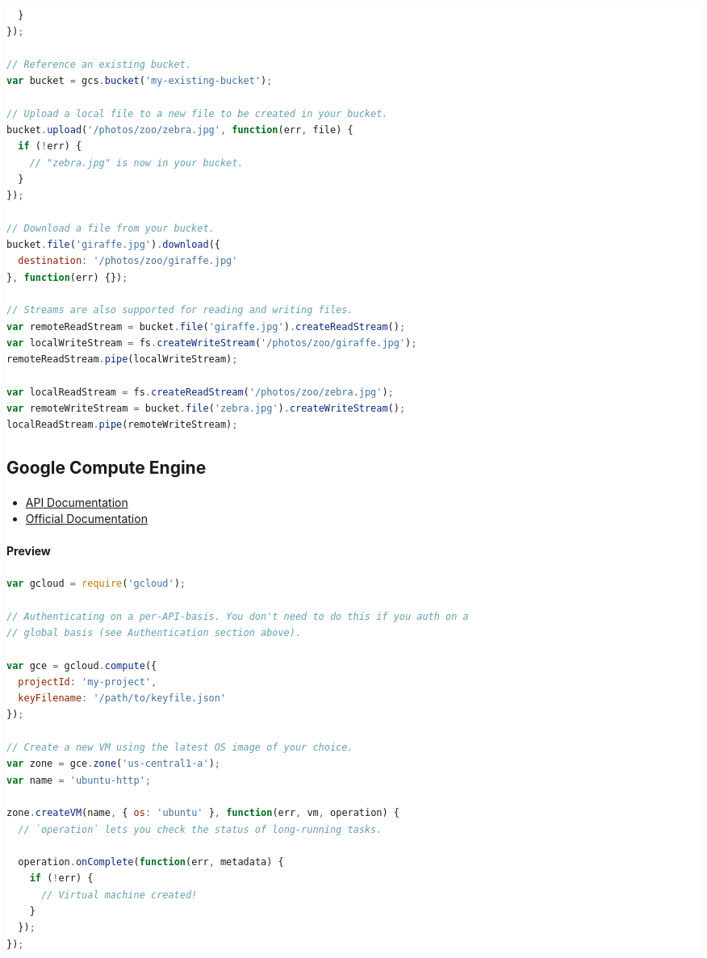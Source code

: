 ```js
  }
});

// Reference an existing bucket.
var bucket = gcs.bucket('my-existing-bucket');

// Upload a local file to a new file to be created in your bucket.
bucket.upload('/photos/zoo/zebra.jpg', function(err, file) {
  if (!err) {
    // "zebra.jpg" is now in your bucket.
  }
});

// Download a file from your bucket.
bucket.file('giraffe.jpg').download({
  destination: '/photos/zoo/giraffe.jpg'
}, function(err) {});

// Streams are also supported for reading and writing files.
var remoteReadStream = bucket.file('giraffe.jpg').createReadStream();
var localWriteStream = fs.createWriteStream('/photos/zoo/giraffe.jpg');
remoteReadStream.pipe(localWriteStream);

var localReadStream = fs.createReadStream('/photos/zoo/zebra.jpg');
var remoteWriteStream = bucket.file('zebra.jpg').createWriteStream();
localReadStream.pipe(remoteWriteStream);
```


## Google Compute Engine

- [API Documentation][gcloud-compute-docs]
- [Official Documentation][cloud-compute-docs]

#### Preview

```js
var gcloud = require('gcloud');

// Authenticating on a per-API-basis. You don't need to do this if you auth on a
// global basis (see Authentication section above).

var gce = gcloud.compute({
  projectId: 'my-project',
  keyFilename: '/path/to/keyfile.json'
});

// Create a new VM using the latest OS image of your choice.
var zone = gce.zone('us-central1-a');
var name = 'ubuntu-http';

zone.createVM(name, { os: 'ubuntu' }, function(err, vm, operation) {
  // `operation` lets you check the status of long-running tasks.

  operation.onComplete(function(err, metadata) {
    if (!err) {
      // Virtual machine created!
    }
  });
});
```


[gcloud-homepage]: https://googlecloudplatform.github.io/gcloud-node/
[gcloud-docs]: https://googlecloudplatform.github.io/gcloud-node/#/docs
[gcloud-bigquery-docs]: https://googlecloudplatform.github.io/gcloud-node/#/docs/bigquery
[gcloud-compute-docs]: https://googlecloudplatform.github.io/gcloud-node/#/docs/compute
[gcloud-datastore-docs]: https://googlecloudplatform.github.io/gcloud-node/#/docs/datastore
[gcloud-dns-docs]: https://googlecloudplatform.github.io/gcloud-node/#/docs/dns
[gcloud-logging-docs]: https://googlecloudplatform.github.io/gcloud-node/#/docs/logging
[gcloud-prediction-docs]: https://googlecloudplatform.github.io/gcloud-node/#/docs/prediction
[gcloud-pubsub-docs]: https://googlecloudplatform.github.io/gcloud-node/#/docs/pubsub
[gcloud-resource-docs]: https://googlecloudplatform.github.io/gcloud-node/#/docs/resource
[gcloud-search-docs]: https://googlecloudplatform.github.io/gcloud-node/#/docs/search
[gcloud-storage-docs]: https://googlecloudplatform.github.io/gcloud-node/#/docs/storage
[gcloud-translate-docs]: https://googlecloudplatform.github.io/gcloud-node/#/docs/translate
[gcloud-vision-docs]: https://googlecloudplatform.github.io/gcloud-node/#/docs/vision
[nodejs-getting-started]: https://github.com/GoogleCloudPlatform/nodejs-getting-started
[nodejs-getting-started-tutorial]: https://cloud.google.com/nodejs/getting-started/hello-world
[gcloud-todos]: https://github.com/GoogleCloudPlatform/gcloud-node-todos
[gitnpm]: https://github.com/stephenplusplus/gitnpm
[gcloud-kvstore]: https://github.com/stephenplusplus/gcloud-kvstore
[hya-wave]: https://wav.hya.io
[hya-io]: https://hya.io
[dev-console]: https://console.developers.google.com/project
[gce-how-to]: https://cloud.google.com/compute/docs/authentication#using
[api-key-howto]: https://cloud.google.com/translate/v2/using_rest#auth
[googleapis]: https://github.com/google/google-api-nodejs-client
[cloud-bigquery-docs]: https://cloud.google.com/bigquery/what-is-bigquery
[cloud-compute-docs]: https://cloud.google.com/compute/docs
[cloud-datastore-docs]: https://cloud.google.com/datastore/docs
[cloud-datastore-activation]: https://cloud.google.com/datastore/docs/activate
[cloud-dns-docs]: https://cloud.google.com/dns/docs
[cloud-logging-docs]: https://cloud.google.com/logging/docs
[cloud-prediction-docs]: https://cloud.google.com/prediction/docs
[cloud-pubsub-docs]: https://cloud.google.com/pubsub/docs
[cloud-resource-docs]: https://cloud.google.com/resource-manager
[cloud-search-docs]: https://cloud.google.com/search
[cloud-storage-docs]: https://cloud.google.com/storage/docs/overview
[cloud-translate-docs]: https://cloud.google.com/translate/docs
[cloud-vision-docs]: https://cloud.google.com/vision/docs